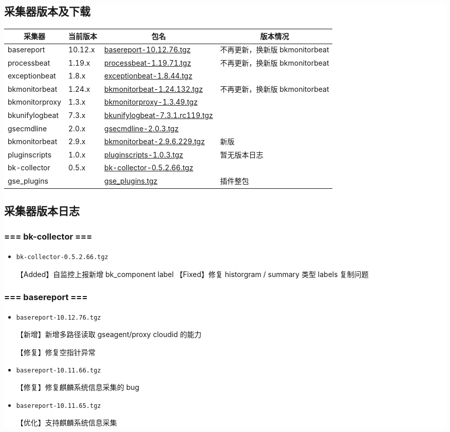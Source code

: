 ## 采集器版本及下载

采集器 | 当前版本 | 包名 | 版本情况
----|------|------|---
basereport | 10.12.x | [basereport-10.12.76.tgz](https://bkopen-1252002024.file.myqcloud.com/gse_plugins/basereport-10.12.76.tgz) | 不再更新，换新版 bkmonitorbeat
processbeat | 1.19.x | [processbeat-1.19.71.tgz](https://bkopen-1252002024.file.myqcloud.com/gse_plugins/processbeat-1.19.71.tgz) | 不再更新，换新版 bkmonitorbeat
exceptionbeat | 1.8.x | [exceptionbeat-1.8.44.tgz](https://bkopen-1252002024.file.myqcloud.com/gse_plugins/exceptionbeat-1.8.44.tgz)
bkmonitorbeat | 1.24.x | [bkmonitorbeat-1.24.132.tgz](https://bkopen-1252002024.file.myqcloud.com/gse_plugins/bkmonitorbeat-1.24.132.tgz) | 不再更新，换新版  bkmonitorbeat
bkmonitorproxy | 1.3.x | [bkmonitorproxy-1.3.49.tgz](https://bkopen-1252002024.file.myqcloud.com/gse_plugins/bkmonitorproxy-1.3.49.tgz) |
bkunifylogbeat | 7.3.x | [bkunifylogbeat-7.3.1.rc119.tgz](https://bkopen-1252002024.file.myqcloud.com/gse_plugins/bkunifylogbeat-7.3.1.rc119.tgz) |
gsecmdline | 2.0.x | [gsecmdline-2.0.3.tgz](https://bkopen-1252002024.file.myqcloud.com/gse_plugins/gsecmdline-2.0.3.tgz) |
bkmonitorbeat | 2.9.x | [bkmonitorbeat-2.9.6.229.tgz](https://bkopen-1252002024.file.myqcloud.com/gse_plugins/bkmonitorbeat-2.9.6.229.tgz) | 新版
pluginscripts | 1.0.x | [pluginscripts-1.0.3.tgz ](https://bkopen-1252002024.file.myqcloud.com/gse_plugins/pluginscripts-1.0.3.tgz) | 暂无版本日志
bk-collector | 0.5.x | [bk-collector-0.5.2.66.tgz ](https://bkopen-1252002024.file.myqcloud.com/gse_plugins/bk-collector-0.5.2.66.tgz) |
gse_plugins |  | [gse_plugins.tgz](https://bkopen-1252002024.file.myqcloud.com/gse_plugins/gse_plugins.tgz) | 插件整包

## 采集器版本日志

### === bk-collector ===

- `bk-collector-0.5.2.66.tgz`

  【Added】自监控上报新增 bk_component label
  【Fixed】修复 historgram / summary  类型 labels 复制问题


### === basereport ===

- `basereport-10.12.76.tgz`

  【新增】新增多路径读取 gseagent/proxy cloudid 的能力

  【修复】修复空指针异常


- `basereport-10.11.66.tgz`

  【修复】修复麒麟系统信息采集的 bug


- `basereport-10.11.65.tgz`

  【优化】支持麒麟系统信息采集
